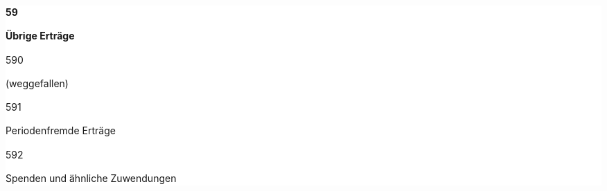 </tr>

<tr>

<td style align="left" valign="top" charoff="50">

<span style=";font-weight:bold">59</span>

</td>

<td style align="left" valign="top" charoff="50">

<span style=";font-weight:bold">Übrige Erträge</span>

</td>

</tr>

<tr>

<td style align="left" valign="top" charoff="50">

590

</td>

<td style align="left" valign="top" charoff="50">

(weggefallen)

</td>

</tr>

<tr>

<td style align="left" valign="top" charoff="50">

591

</td>

<td style align="left" valign="top" charoff="50">

Periodenfremde Erträge

</td>

</tr>

<tr>

<td style align="left" valign="top" charoff="50">

592

</td>

<td style align="left" valign="top" charoff="50">

Spenden und ähnliche Zuwendungen

</td>

</tr>

